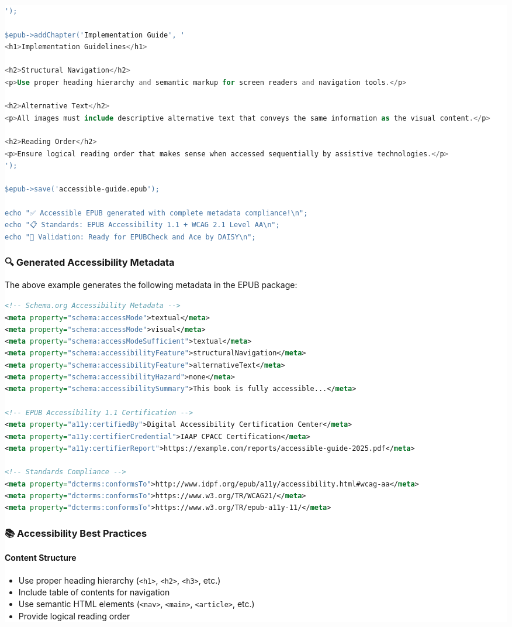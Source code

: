 ```php
');

$epub->addChapter('Implementation Guide', '
<h1>Implementation Guidelines</h1>

<h2>Structural Navigation</h2>
<p>Use proper heading hierarchy and semantic markup for screen readers and navigation tools.</p>

<h2>Alternative Text</h2>
<p>All images must include descriptive alternative text that conveys the same information as the visual content.</p>

<h2>Reading Order</h2>
<p>Ensure logical reading order that makes sense when accessed sequentially by assistive technologies.</p>
');

$epub->save('accessible-guide.epub');

echo "✅ Accessible EPUB generated with complete metadata compliance!\n";
echo "📋 Standards: EPUB Accessibility 1.1 + WCAG 2.1 Level AA\n";
echo "🎯 Validation: Ready for EPUBCheck and Ace by DAISY\n";
```

### 🔍 **Generated Accessibility Metadata**

The above example generates the following metadata in the EPUB package:

```xml
<!-- Schema.org Accessibility Metadata -->
<meta property="schema:accessMode">textual</meta>
<meta property="schema:accessMode">visual</meta>
<meta property="schema:accessModeSufficient">textual</meta>
<meta property="schema:accessibilityFeature">structuralNavigation</meta>
<meta property="schema:accessibilityFeature">alternativeText</meta>
<meta property="schema:accessibilityHazard">none</meta>
<meta property="schema:accessibilitySummary">This book is fully accessible...</meta>

<!-- EPUB Accessibility 1.1 Certification -->
<meta property="a11y:certifiedBy">Digital Accessibility Certification Center</meta>
<meta property="a11y:certifierCredential">IAAP CPACC Certification</meta>
<meta property="a11y:certifierReport">https://example.com/reports/accessible-guide-2025.pdf</meta>

<!-- Standards Compliance -->
<meta property="dcterms:conformsTo">http://www.idpf.org/epub/a11y/accessibility.html#wcag-aa</meta>
<meta property="dcterms:conformsTo">https://www.w3.org/TR/WCAG21/</meta>
<meta property="dcterms:conformsTo">https://www.w3.org/TR/epub-a11y-11/</meta>
```

### 📚 **Accessibility Best Practices**

#### **Content Structure**
- Use proper heading hierarchy (`<h1>`, `<h2>`, `<h3>`, etc.)
- Include table of contents for navigation
- Use semantic HTML elements (`<nav>`, `<main>`, `<article>`, etc.)
- Provide logical reading order
